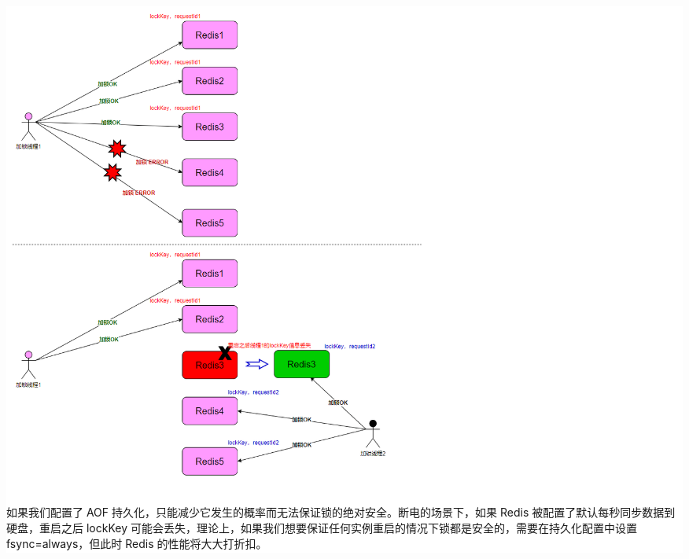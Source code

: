 <img src="./%E7%AC%AC%E4%B8%80%E7%AB%A0%20%E5%88%86%E5%B8%83%E5%BC%8F%E9%94%81.assets/image-20250421174037546.png" alt="image-20250421174037546" style="zoom:60%;" />

如果我们配置了 AOF 持久化，只能减少它发生的概率而无法保证锁的绝对安全。断电的场景下，如果 Redis 被配置了默认每秒同步数据到硬盘，重启之后 lockKey 可能会丢失，理论上，如果我们想要保证任何实例重启的情况下锁都是安全的，需要在持久化配置中设置 fsync=always，但此时 Redis 的性能将大大打折扣。
